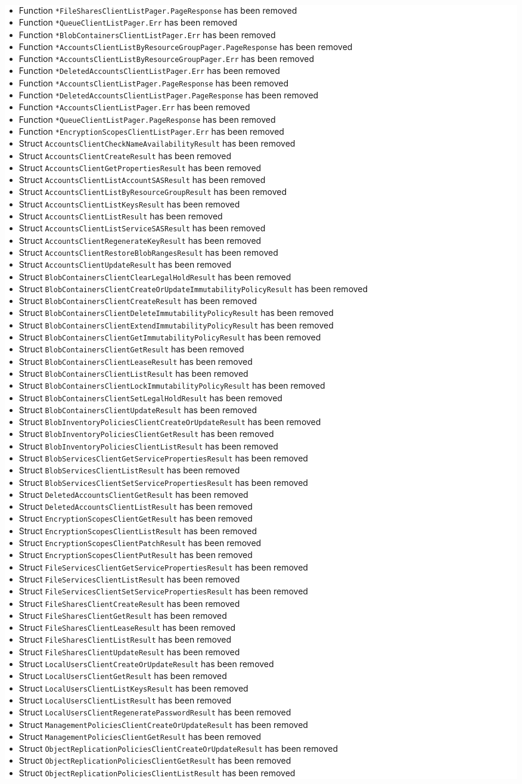 - Function `*FileSharesClientListPager.PageResponse` has been removed
- Function `*QueueClientListPager.Err` has been removed
- Function `*BlobContainersClientListPager.Err` has been removed
- Function `*AccountsClientListByResourceGroupPager.PageResponse` has been removed
- Function `*AccountsClientListByResourceGroupPager.Err` has been removed
- Function `*DeletedAccountsClientListPager.Err` has been removed
- Function `*AccountsClientListPager.PageResponse` has been removed
- Function `*DeletedAccountsClientListPager.PageResponse` has been removed
- Function `*AccountsClientListPager.Err` has been removed
- Function `*QueueClientListPager.PageResponse` has been removed
- Function `*EncryptionScopesClientListPager.Err` has been removed
- Struct `AccountsClientCheckNameAvailabilityResult` has been removed
- Struct `AccountsClientCreateResult` has been removed
- Struct `AccountsClientGetPropertiesResult` has been removed
- Struct `AccountsClientListAccountSASResult` has been removed
- Struct `AccountsClientListByResourceGroupResult` has been removed
- Struct `AccountsClientListKeysResult` has been removed
- Struct `AccountsClientListResult` has been removed
- Struct `AccountsClientListServiceSASResult` has been removed
- Struct `AccountsClientRegenerateKeyResult` has been removed
- Struct `AccountsClientRestoreBlobRangesResult` has been removed
- Struct `AccountsClientUpdateResult` has been removed
- Struct `BlobContainersClientClearLegalHoldResult` has been removed
- Struct `BlobContainersClientCreateOrUpdateImmutabilityPolicyResult` has been removed
- Struct `BlobContainersClientCreateResult` has been removed
- Struct `BlobContainersClientDeleteImmutabilityPolicyResult` has been removed
- Struct `BlobContainersClientExtendImmutabilityPolicyResult` has been removed
- Struct `BlobContainersClientGetImmutabilityPolicyResult` has been removed
- Struct `BlobContainersClientGetResult` has been removed
- Struct `BlobContainersClientLeaseResult` has been removed
- Struct `BlobContainersClientListResult` has been removed
- Struct `BlobContainersClientLockImmutabilityPolicyResult` has been removed
- Struct `BlobContainersClientSetLegalHoldResult` has been removed
- Struct `BlobContainersClientUpdateResult` has been removed
- Struct `BlobInventoryPoliciesClientCreateOrUpdateResult` has been removed
- Struct `BlobInventoryPoliciesClientGetResult` has been removed
- Struct `BlobInventoryPoliciesClientListResult` has been removed
- Struct `BlobServicesClientGetServicePropertiesResult` has been removed
- Struct `BlobServicesClientListResult` has been removed
- Struct `BlobServicesClientSetServicePropertiesResult` has been removed
- Struct `DeletedAccountsClientGetResult` has been removed
- Struct `DeletedAccountsClientListResult` has been removed
- Struct `EncryptionScopesClientGetResult` has been removed
- Struct `EncryptionScopesClientListResult` has been removed
- Struct `EncryptionScopesClientPatchResult` has been removed
- Struct `EncryptionScopesClientPutResult` has been removed
- Struct `FileServicesClientGetServicePropertiesResult` has been removed
- Struct `FileServicesClientListResult` has been removed
- Struct `FileServicesClientSetServicePropertiesResult` has been removed
- Struct `FileSharesClientCreateResult` has been removed
- Struct `FileSharesClientGetResult` has been removed
- Struct `FileSharesClientLeaseResult` has been removed
- Struct `FileSharesClientListResult` has been removed
- Struct `FileSharesClientUpdateResult` has been removed
- Struct `LocalUsersClientCreateOrUpdateResult` has been removed
- Struct `LocalUsersClientGetResult` has been removed
- Struct `LocalUsersClientListKeysResult` has been removed
- Struct `LocalUsersClientListResult` has been removed
- Struct `LocalUsersClientRegeneratePasswordResult` has been removed
- Struct `ManagementPoliciesClientCreateOrUpdateResult` has been removed
- Struct `ManagementPoliciesClientGetResult` has been removed
- Struct `ObjectReplicationPoliciesClientCreateOrUpdateResult` has been removed
- Struct `ObjectReplicationPoliciesClientGetResult` has been removed
- Struct `ObjectReplicationPoliciesClientListResult` has been removed